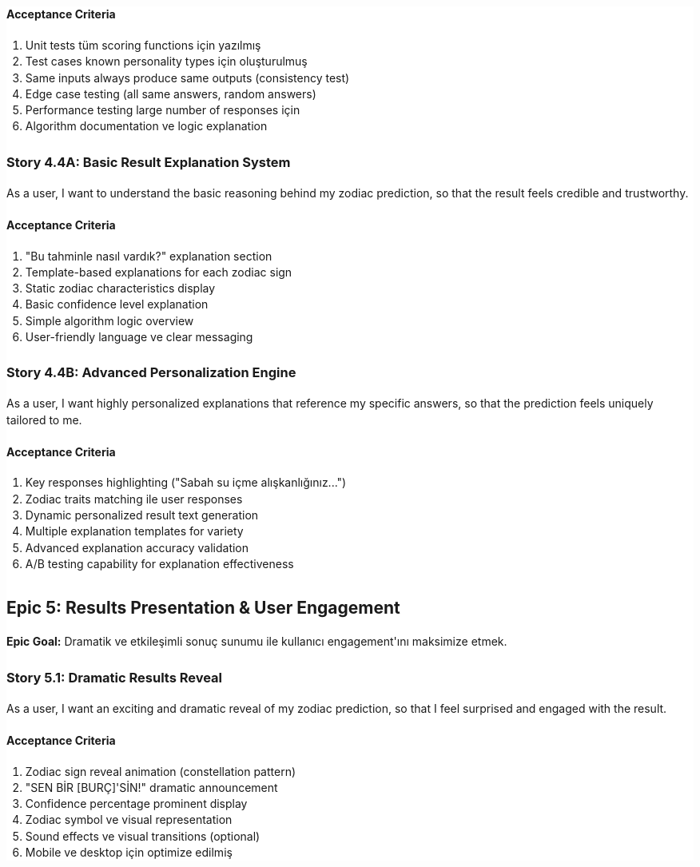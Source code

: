#### Acceptance Criteria

1. Unit tests tüm scoring functions için yazılmış
2. Test cases known personality types için oluşturulmuş
3. Same inputs always produce same outputs (consistency test)
4. Edge case testing (all same answers, random answers)
5. Performance testing large number of responses için
6. Algorithm documentation ve logic explanation

### Story 4.4A: Basic Result Explanation System

As a user, I want to understand the basic reasoning behind my zodiac prediction,
so that the result feels credible and trustworthy.

#### Acceptance Criteria

1. "Bu tahminle nasıl vardık?" explanation section
2. Template-based explanations for each zodiac sign
3. Static zodiac characteristics display
4. Basic confidence level explanation
5. Simple algorithm logic overview
6. User-friendly language ve clear messaging

### Story 4.4B: Advanced Personalization Engine

As a user, I want highly personalized explanations that reference my specific
answers, so that the prediction feels uniquely tailored to me.

#### Acceptance Criteria

1. Key responses highlighting ("Sabah su içme alışkanlığınız...")
2. Zodiac traits matching ile user responses
3. Dynamic personalized result text generation
4. Multiple explanation templates for variety
5. Advanced explanation accuracy validation
6. A/B testing capability for explanation effectiveness

## Epic 5: Results Presentation & User Engagement

**Epic Goal:** Dramatik ve etkileşimli sonuç sunumu ile kullanıcı engagement'ını
maksimize etmek.

### Story 5.1: Dramatic Results Reveal

As a user, I want an exciting and dramatic reveal of my zodiac prediction, so
that I feel surprised and engaged with the result.

#### Acceptance Criteria

1. Zodiac sign reveal animation (constellation pattern)
2. "SEN BİR [BURÇ]'SİN!" dramatic announcement
3. Confidence percentage prominent display
4. Zodiac symbol ve visual representation
5. Sound effects ve visual transitions (optional)
6. Mobile ve desktop için optimize edilmiş
